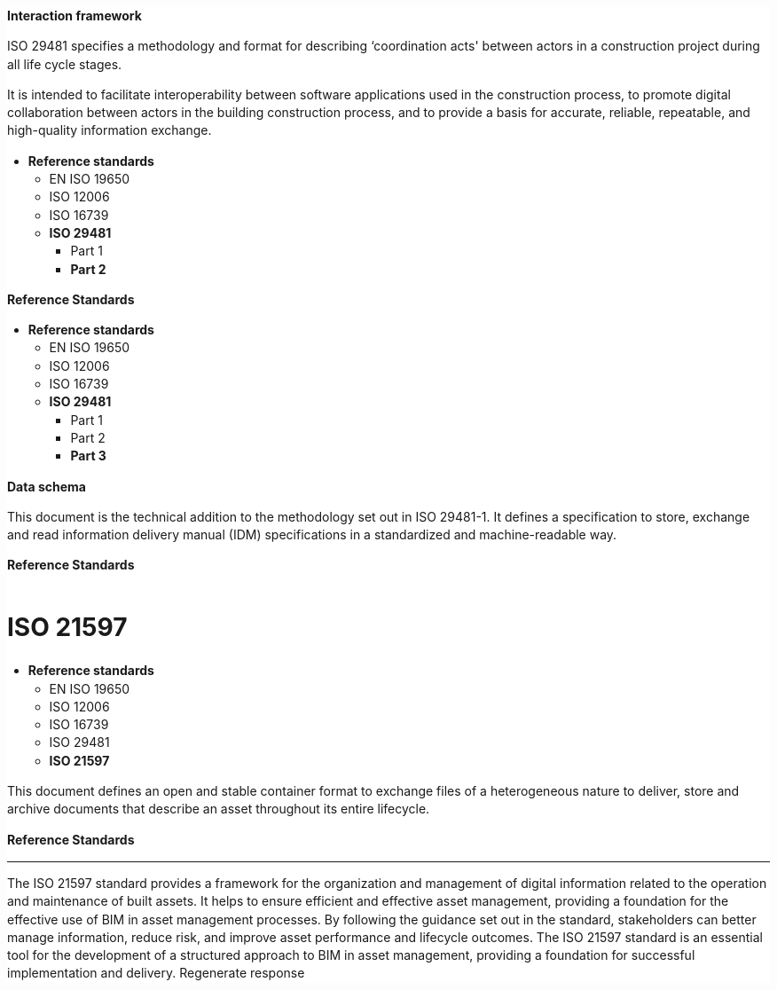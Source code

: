 
__Interaction framework__

ISO 29481 specifies a methodology and format for describing ‘coordination acts' between actors in a construction project during all life cycle stages\.

It is intended to facilitate interoperability between software applications used in the construction process\, to promote digital collaboration between actors in the building construction process\, and to provide a basis for accurate\, reliable\, repeatable\, and high\-quality information exchange\.

* __Reference standards__
  * EN ISO 19650
  * ISO 12006
  * ISO 16739
  * __ISO 29481__
    * Part 1
    * __Part 2__

__Reference Standards__

* __Reference standards__
  * EN ISO 19650
  * ISO 12006
  * ISO 16739
  * __ISO 29481__
    * Part 1
    * Part 2
    * __Part 3__

__Data schema__

This document is the technical addition to the methodology set out in ISO 29481\-1\. It defines a specification to store\, exchange and read information delivery manual \(IDM\) specifications in a standardized and machine\-readable way\.

__Reference Standards__

# ISO 21597

* __Reference standards__
  * EN ISO 19650
  * ISO 12006
  * ISO 16739
  * ISO 29481
  * __ISO 21597__

This document defines an open and stable container format to exchange files of a heterogeneous nature to deliver\, store and archive documents that describe an asset throughout its entire lifecycle\.

__Reference Standards__

---

The ISO 21597 standard provides a framework for the organization and management of digital information related to the operation and maintenance of built assets. It helps to ensure efficient and effective asset management, providing a foundation for the effective use of BIM in asset management processes. By following the guidance set out in the standard, stakeholders can better manage information, reduce risk, and improve asset performance and lifecycle outcomes. The ISO 21597 standard is an essential tool for the development of a structured approach to BIM in asset management, providing a foundation for successful implementation and delivery.
Regenerate response
